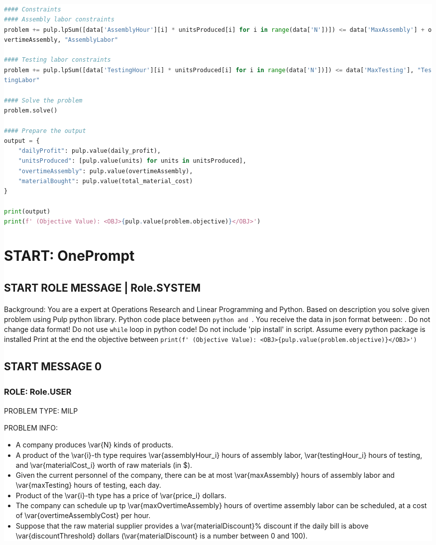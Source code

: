 ```python
#### Constraints
#### Assembly labor constraints
problem += pulp.lpSum([data['AssemblyHour'][i] * unitsProduced[i] for i in range(data['N'])]) <= data['MaxAssembly'] + overtimeAssembly, "AssemblyLabor"

#### Testing labor constraints
problem += pulp.lpSum([data['TestingHour'][i] * unitsProduced[i] for i in range(data['N'])]) <= data['MaxTesting'], "TestingLabor"

#### Solve the problem
problem.solve()

#### Prepare the output
output = {
    "dailyProfit": pulp.value(daily_profit),
    "unitsProduced": [pulp.value(units) for units in unitsProduced],
    "overtimeAssembly": pulp.value(overtimeAssembly),
    "materialBought": pulp.value(total_material_cost)
}

print(output)
print(f' (Objective Value): <OBJ>{pulp.value(problem.objective)}</OBJ>')
```

# START: OnePrompt 
## START ROLE MESSAGE | Role.SYSTEM 
Background: You are a expert at Operations Research and Linear Programming and Python. Based on description you solve given problem using Pulp python library. Python code place between ```python and ```. You receive the data in json format between: <DATA></DATA>. Do not change data format! Do not use `while` loop in python code! Do not include 'pip install' in script. Assume every python package is installed Print at the end the objective between <OBJ></OBJ> `print(f' (Objective Value): <OBJ>{pulp.value(problem.objective)}</OBJ>')`  
## START MESSAGE 0 
### ROLE: Role.USER
<DESCRIPTION>
PROBLEM TYPE: MILP

PROBLEM INFO: 
- A company produces \var{N} kinds of products. 
- A product of the \var{i}-th type requires \var{assemblyHour_i} hours of assembly labor, \var{testingHour_i} hours of testing, and \var{materialCost_i} worth of raw materials (in $).
- Given the current personnel of the company, there can be at most \var{maxAssembly} hours of assembly labor and \var{maxTesting} hours of testing, each day.
- Product of the \var{i}-th type has a price of \var{price_i} dollars.
- The company can schedule up tp \var{maxOvertimeAssembly} hours of overtime assembly labor can be sched­uled, at a cost of \var{overtimeAssemblyCost} per hour.
- Suppose that the raw material supplier provides a \var{materialDiscount}% discount if the daily bill is above \var{discountThreshold} dollars (\var{materialDiscount} is a number between 0 and 100).
